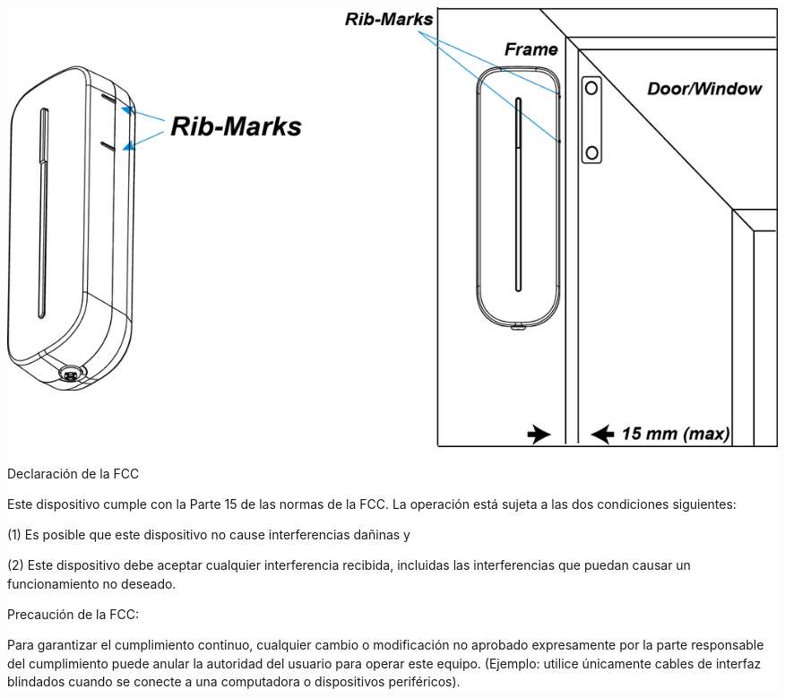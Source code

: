 ![](<.gitbook/assets/9 (9) (1).png>)

Declaración de la FCC

Este dispositivo cumple con la Parte 15 de las normas de la FCC. La operación está sujeta a las dos condiciones siguientes:

(1) Es posible que este dispositivo no cause interferencias dañinas y

(2) Este dispositivo debe aceptar cualquier interferencia recibida, incluidas las interferencias que puedan causar un funcionamiento no deseado.

Precaución de la FCC:

Para garantizar el cumplimiento continuo, cualquier cambio o modificación no aprobado expresamente por la parte responsable del cumplimiento puede anular la autoridad del usuario para operar este equipo. (Ejemplo: utilice únicamente cables de interfaz blindados cuando se conecte a una computadora o dispositivos periféricos).
